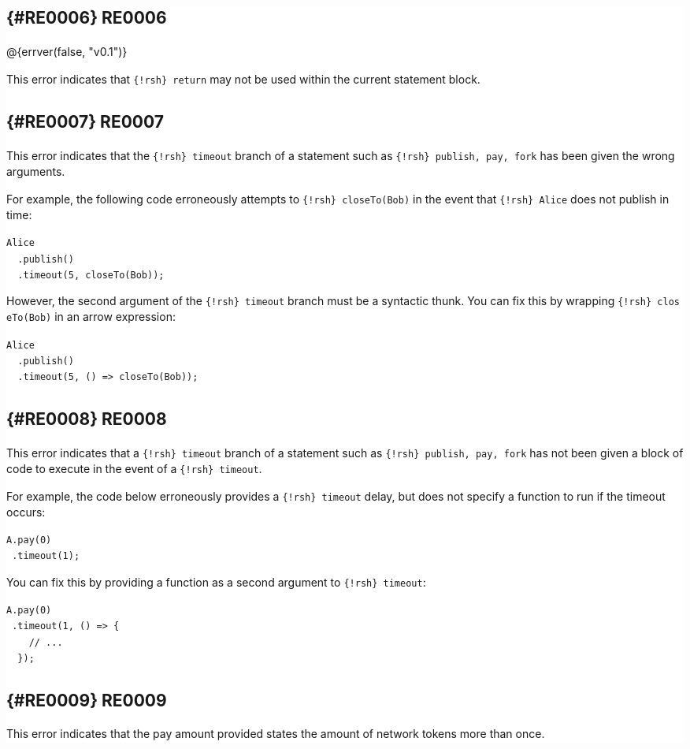 ## {#RE0006} RE0006

@{errver(false, "v0.1")}

This error indicates that `{!rsh} return` may not be used within the current statement block.

## {#RE0007} RE0007

This error indicates that the `{!rsh} timeout` branch of a statement such
as `{!rsh} publish, pay, fork` has been given the wrong arguments.

For example, the following code erroneously attempts to `{!rsh} closeTo(Bob)` in the event that
`{!rsh} Alice` does not publish in time:

```reach
Alice
  .publish()
  .timeout(5, closeTo(Bob));
```

However, the second argument of the `{!rsh} timeout` branch must be a syntactic thunk.
You can fix this by wrapping `{!rsh} closeTo(Bob)` in an arrow expression:

```reach
Alice
  .publish()
  .timeout(5, () => closeTo(Bob));
```

## {#RE0008} RE0008

This error indicates that a `{!rsh} timeout` branch of a statement such as
`{!rsh} publish, pay, fork` has not been given a block of code to execute in the
event of a `{!rsh} timeout`.

For example, the code below erroneously provides a `{!rsh} timeout` delay, but does
not specify a function to run if the timeout occurs:

```reach
A.pay(0)
 .timeout(1);
```

You can fix this by providing a function as a second argument to `{!rsh} timeout`:

```reach
A.pay(0)
 .timeout(1, () => {
    // ...
  });
```

## {#RE0009} RE0009

This error indicates that the pay amount provided states the amount of
network tokens more than once.
